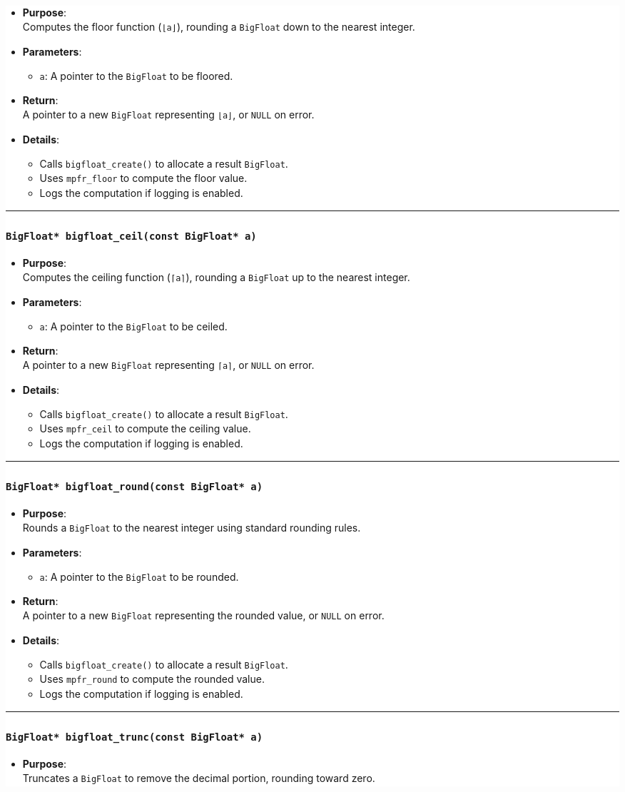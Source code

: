 - **Purpose**:  
  Computes the floor function (`⌊a⌋`), rounding a `BigFloat` down to the nearest integer.  

- **Parameters**:  
  - `a`: A pointer to the `BigFloat` to be floored.  

- **Return**:  
  A pointer to a new `BigFloat` representing `⌊a⌋`, or `NULL` on error.  

- **Details**:  
  - Calls `bigfloat_create()` to allocate a result `BigFloat`.  
  - Uses `mpfr_floor` to compute the floor value.  
  - Logs the computation if logging is enabled.  

---

### **`BigFloat* bigfloat_ceil(const BigFloat* a)`**  

- **Purpose**:  
  Computes the ceiling function (`⌈a⌉`), rounding a `BigFloat` up to the nearest integer.  

- **Parameters**:  
  - `a`: A pointer to the `BigFloat` to be ceiled.  

- **Return**:  
  A pointer to a new `BigFloat` representing `⌈a⌉`, or `NULL` on error.  

- **Details**:  
  - Calls `bigfloat_create()` to allocate a result `BigFloat`.  
  - Uses `mpfr_ceil` to compute the ceiling value.  
  - Logs the computation if logging is enabled.  

---

### **`BigFloat* bigfloat_round(const BigFloat* a)`**  

- **Purpose**:  
  Rounds a `BigFloat` to the nearest integer using standard rounding rules.  

- **Parameters**:  
  - `a`: A pointer to the `BigFloat` to be rounded.  

- **Return**:  
  A pointer to a new `BigFloat` representing the rounded value, or `NULL` on error.  

- **Details**:  
  - Calls `bigfloat_create()` to allocate a result `BigFloat`.  
  - Uses `mpfr_round` to compute the rounded value.  
  - Logs the computation if logging is enabled.  

---

### **`BigFloat* bigfloat_trunc(const BigFloat* a)`**  

- **Purpose**:  
  Truncates a `BigFloat` to remove the decimal portion, rounding toward zero.  
